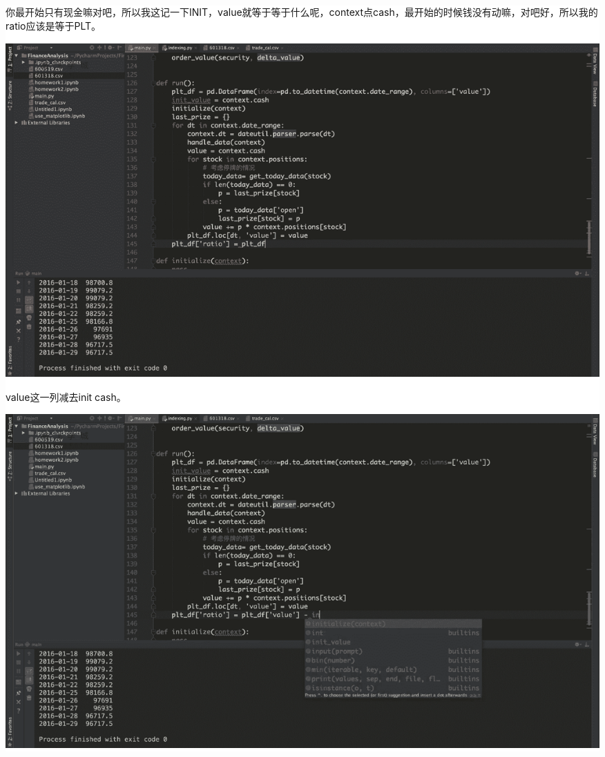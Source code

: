 你最开始只有现金嘛对吧，所以我这记一下INIT，value就等于等于什么呢，context点cash，最开始的时候钱没有动嘛，对吧好，所以我的ratio应该是等于PLT。



![](img/bc0037efb8b3c1d0e426ed06fb33cffd_71.png)

value这一列减去init cash。

![](img/bc0037efb8b3c1d0e426ed06fb33cffd_73.png)
